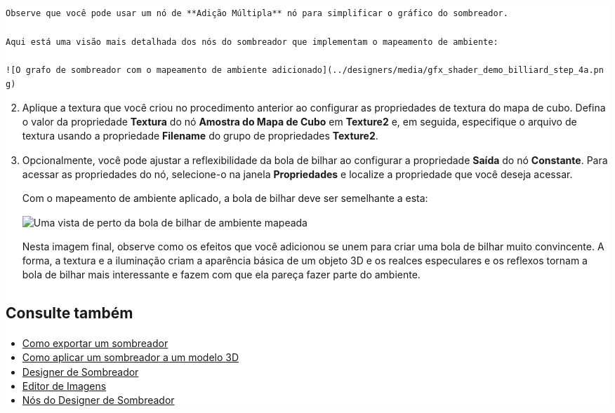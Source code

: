     Observe que você pode usar um nó de **Adição Múltipla** nó para simplificar o gráfico do sombreador.

    Aqui está uma visão mais detalhada dos nós do sombreador que implementam o mapeamento de ambiente:

    ![O grafo de sombreador com o mapeamento de ambiente adicionado](../designers/media/gfx_shader_demo_billiard_step_4a.png)

2. Aplique a textura que você criou no procedimento anterior ao configurar as propriedades de textura do mapa de cubo. Defina o valor da propriedade **Textura** do nó **Amostra do Mapa de Cubo** em **Texture2** e, em seguida, especifique o arquivo de textura usando a propriedade **Filename** do grupo de propriedades **Texture2**.

3. Opcionalmente, você pode ajustar a reflexibilidade da bola de bilhar ao configurar a propriedade **Saída** do nó **Constante**. Para acessar as propriedades do nó, selecione-o na janela **Propriedades** e localize a propriedade que você deseja acessar.

   Com o mapeamento de ambiente aplicado, a bola de bilhar deve ser semelhante a esta:

   ![Uma vista de perto da bola de bilhar de ambiente mapeada](../designers/media/gfx_shader_demo_billiard_ball_4.png)

   Nesta imagem final, observe como os efeitos que você adicionou se unem para criar uma bola de bilhar muito convincente. A forma, a textura e a iluminação criam a aparência básica de um objeto 3D e os realces especulares e os reflexos tornam a bola de bilhar mais interessante e fazem com que ela pareça fazer parte do ambiente.

## <a name="see-also"></a>Consulte também

- [Como exportar um sombreador](../designers/how-to-export-a-shader.md)
- [Como aplicar um sombreador a um modelo 3D](../designers/how-to-apply-a-shader-to-a-3-d-model.md)
- [Designer de Sombreador](../designers/shader-designer.md)
- [Editor de Imagens](../designers/image-editor.md)
- [Nós do Designer de Sombreador](../designers/shader-designer-nodes.md)